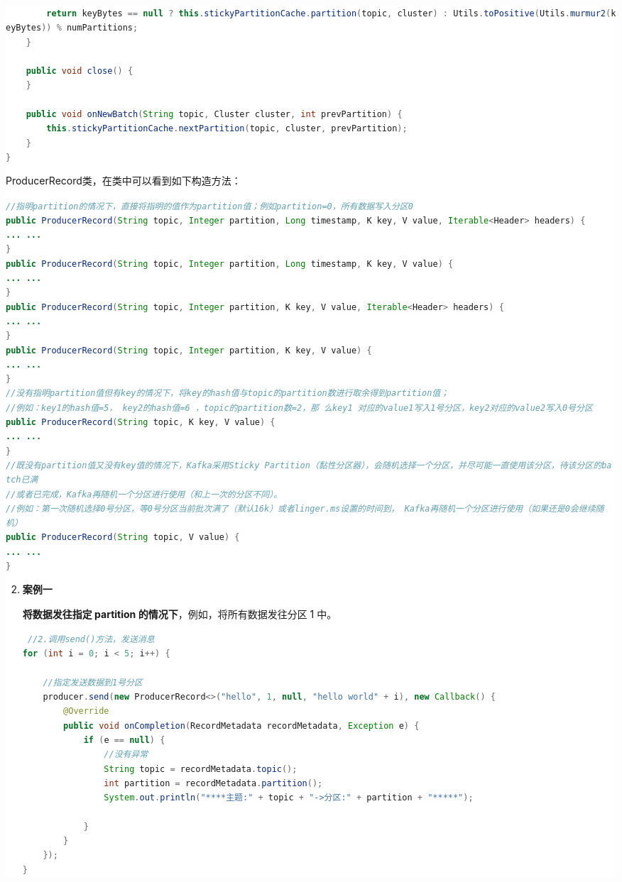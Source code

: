    ```java
           return keyBytes == null ? this.stickyPartitionCache.partition(topic, cluster) : Utils.toPositive(Utils.murmur2(keyBytes)) % numPartitions;
       }
   
       public void close() {
       }
   
       public void onNewBatch(String topic, Cluster cluster, int prevPartition) {
           this.stickyPartitionCache.nextPartition(topic, cluster, prevPartition);
       }
   }
   ```

   ProducerRecord类，在类中可以看到如下构造方法：

   ```java
   //指明partition的情况下，直接将指明的值作为partition值；例如partition=0，所有数据写入分区0
   public ProducerRecord(String topic, Integer partition, Long timestamp, K key, V value, Iterable<Header> headers) {
   ... ...
   }
   public ProducerRecord(String topic, Integer partition, Long timestamp, K key, V value) {
   ... ...
   }
   public ProducerRecord(String topic, Integer partition, K key, V value, Iterable<Header> headers) {
   ... ...
   }
   public ProducerRecord(String topic, Integer partition, K key, V value) {
   ... ...
   }
   //没有指明partition值但有key的情况下，将key的hash值与topic的partition数进行取余得到partition值；
   //例如：key1的hash值=5， key2的hash值=6 ，topic的partition数=2，那 么key1 对应的value1写入1号分区，key2对应的value2写入0号分区
   public ProducerRecord(String topic, K key, V value) {
   ... ...
   }
   //既没有partition值又没有key值的情况下，Kafka采用Sticky Partition（黏性分区器），会随机选择一个分区，并尽可能一直使用该分区，待该分区的batch已满
   //或者已完成，Kafka再随机一个分区进行使用（和上一次的分区不同）。
   //例如：第一次随机选择0号分区，等0号分区当前批次满了（默认16k）或者linger.ms设置的时间到， Kafka再随机一个分区进行使用（如果还是0会继续随机）
   public ProducerRecord(String topic, V value) {
   ... ...
   }
   ```

2. **案例一**

   **将数据发往指定 partition 的情况下**，例如，将所有数据发往分区 1 中。

   ```java
    //2.调用send()方法，发送消息
   for (int i = 0; i < 5; i++) {
   
       //指定发送数据到1号分区
       producer.send(new ProducerRecord<>("hello", 1, null, "hello world" + i), new Callback() {
           @Override
           public void onCompletion(RecordMetadata recordMetadata, Exception e) {
               if (e == null) {
                   //没有异常
                   String topic = recordMetadata.topic();
                   int partition = recordMetadata.partition();
                   System.out.println("****主题:" + topic + "->分区:" + partition + "*****");
   
               }
           }
       });
   }
   ```